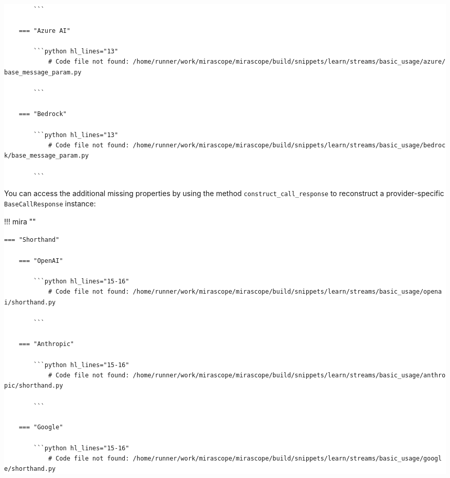            ```

        === "Azure AI"

            ```python hl_lines="13"
                # Code file not found: /home/runner/work/mirascope/mirascope/build/snippets/learn/streams/basic_usage/azure/base_message_param.py

            ```

        === "Bedrock"

            ```python hl_lines="13"
                # Code file not found: /home/runner/work/mirascope/mirascope/build/snippets/learn/streams/basic_usage/bedrock/base_message_param.py

            ```



You can access the additional missing properties by using the method `construct_call_response` to reconstruct a provider-specific `BaseCallResponse` instance:

!!! mira ""

    === "Shorthand"

        === "OpenAI"

            ```python hl_lines="15-16"
                # Code file not found: /home/runner/work/mirascope/mirascope/build/snippets/learn/streams/basic_usage/openai/shorthand.py

            ```

        === "Anthropic"

            ```python hl_lines="15-16"
                # Code file not found: /home/runner/work/mirascope/mirascope/build/snippets/learn/streams/basic_usage/anthropic/shorthand.py

            ```

        === "Google"

            ```python hl_lines="15-16"
                # Code file not found: /home/runner/work/mirascope/mirascope/build/snippets/learn/streams/basic_usage/google/shorthand.py
